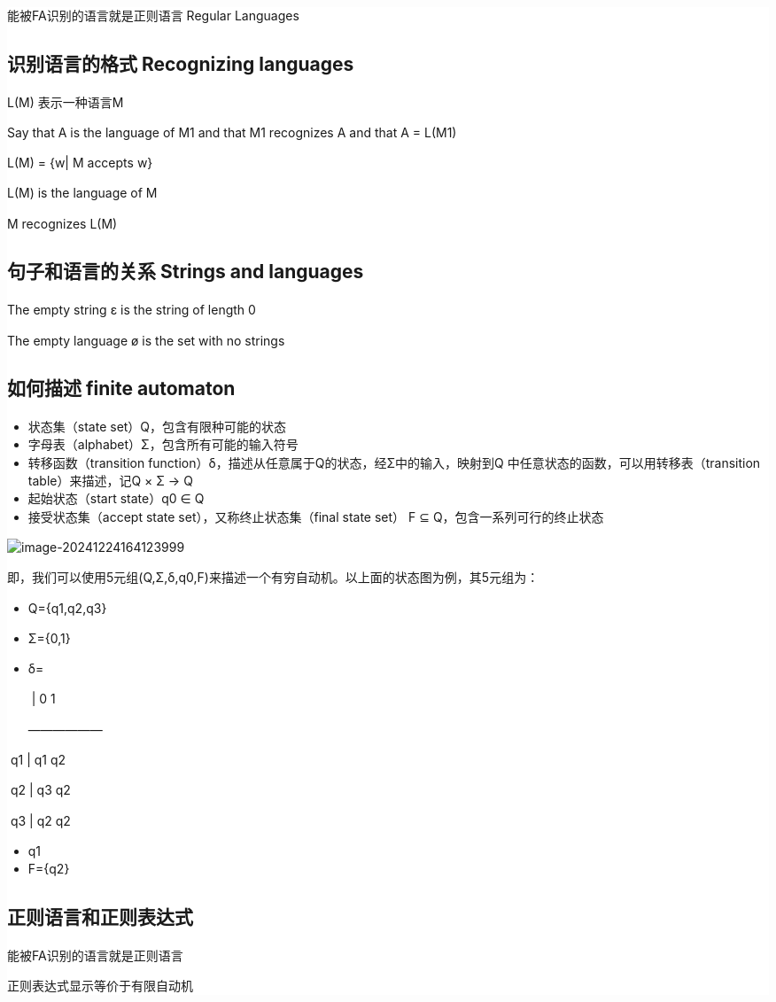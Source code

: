 能被FA识别的语言就是正则语言 Regular Languages

## 识别语言的格式 Recognizing languages

L(M) 表示一种语言M

Say that A is the language of M1 and that M1 recognizes A and that A = L(M1)

L(M) = {w| M accepts w}  

L(M) is the language of M

M recognizes L(M)

## 句子和语言的关系 Strings and languages

The empty string  ε  is the string of length 0

The empty language  ø  is the set with no strings

## 如何描述 finite automaton

- 状态集（state set）Q，包含有限种可能的状态
- 字母表（alphabet）Σ，包含所有可能的输入符号
- 转移函数（transition function）δ，描述从任意属于Q的状态，经Σ中的输入，映射到Q 中任意状态的函数，可以用转移表（transition table）来描述，记Q × Σ → Q
- 起始状态（start state）q0 ∈ Q
- 接受状态集（accept state set），又称终止状态集（final state set） F ⊆ Q，包含一系列可行的终止状态

![image-20241224164123999](C:\Users\Administrator\AppData\Roaming\Typora\typora-user-images\image-20241224164123999.png)

即，我们可以使用5元组(Q,Σ,δ,q0,F)来描述一个有穷自动机。以上面的状态图为例，其5元组为：

- Q={q1,q2,q3}

- Σ={0,1}

- δ=  

  ​      |   0   1

  ——————

​       q1  | q1  q2

​       q2  | q3  q2

​       q3  | q2  q2

- q1
- F={q2}

## 正则语言和正则表达式

能被FA识别的语言就是正则语言

正则表达式显示等价于有限自动机
